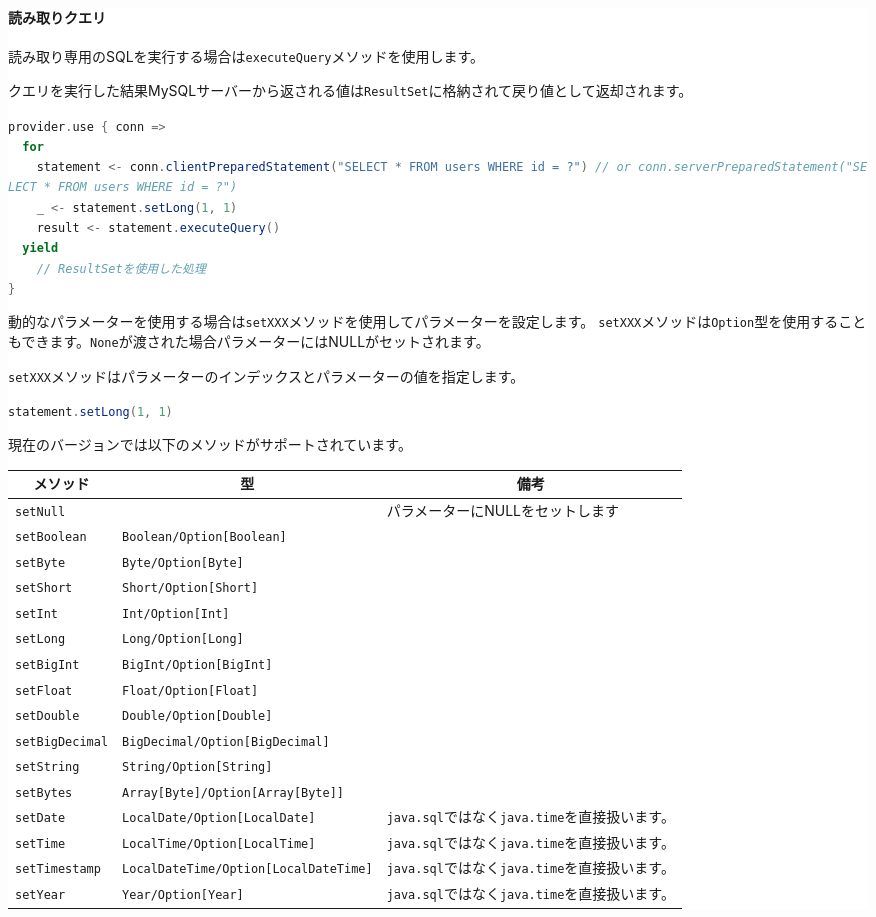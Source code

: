 #### 読み取りクエリ

読み取り専用のSQLを実行する場合は`executeQuery`メソッドを使用します。

クエリを実行した結果MySQLサーバーから返される値は`ResultSet`に格納されて戻り値として返却されます。

```scala 3
provider.use { conn =>
  for 
    statement <- conn.clientPreparedStatement("SELECT * FROM users WHERE id = ?") // or conn.serverPreparedStatement("SELECT * FROM users WHERE id = ?")
    _ <- statement.setLong(1, 1)
    result <- statement.executeQuery()
  yield
    // ResultSetを使用した処理
}
```

動的なパラメーターを使用する場合は`setXXX`メソッドを使用してパラメーターを設定します。
`setXXX`メソッドは`Option`型を使用することもできます。`None`が渡された場合パラメーターにはNULLがセットされます。

`setXXX`メソッドはパラメーターのインデックスとパラメーターの値を指定します。

```scala 3
statement.setLong(1, 1)
```

現在のバージョンでは以下のメソッドがサポートされています。

| メソッド            | 型                                     | 備考                                |
|-----------------|---------------------------------------|-----------------------------------|
| `setNull`       |                                       | パラメーターにNULLをセットします                |
| `setBoolean`    | `Boolean/Option[Boolean]`             |                                   |
| `setByte`       | `Byte/Option[Byte]`                   |                                   |
| `setShort`      | `Short/Option[Short]`                 |                                   |
| `setInt`        | `Int/Option[Int]`                     |                                   |
| `setLong`       | `Long/Option[Long]`                   |                                   |
| `setBigInt`     | `BigInt/Option[BigInt]`               |                                   |
| `setFloat`      | `Float/Option[Float]`                 |                                   |
| `setDouble`     | `Double/Option[Double]`               |                                   |
| `setBigDecimal` | `BigDecimal/Option[BigDecimal]`       |                                   |
| `setString`     | `String/Option[String]`               |                                   |
| `setBytes`      | `Array[Byte]/Option[Array[Byte]]`     |                                   |
| `setDate`       | `LocalDate/Option[LocalDate]`         | `java.sql`ではなく`java.time`を直接扱います。 |
| `setTime`       | `LocalTime/Option[LocalTime]`         | `java.sql`ではなく`java.time`を直接扱います。 |
| `setTimestamp`  | `LocalDateTime/Option[LocalDateTime]` | `java.sql`ではなく`java.time`を直接扱います。 |
| `setYear`       | `Year/Option[Year]`                   | `java.sql`ではなく`java.time`を直接扱います。 |
